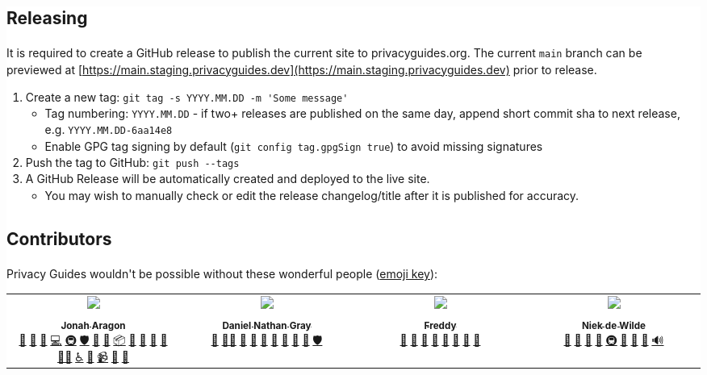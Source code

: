 ## Releasing

It is required to create a GitHub release to publish the current site to privacyguides.org. The current `main` branch can be previewed at [https://main.staging.privacyguides.dev](https://main.staging.privacyguides.dev) prior to release.

1. Create a new tag: `git tag -s YYYY.MM.DD -m 'Some message'`
    - Tag numbering: `YYYY.MM.DD` - if two+ releases are published on the same day, append short commit sha to next release, e.g. `YYYY.MM.DD-6aa14e8`
    - Enable GPG tag signing by default (`git config tag.gpgSign true`) to avoid missing signatures
2. Push the tag to GitHub: `git push --tags`
3. A GitHub Release will be automatically created and deployed to the live site.
    - You may wish to manually check or edit the release changelog/title after it is published for accuracy.

## Contributors

Privacy Guides wouldn't be possible without these wonderful people ([emoji key](https://allcontributors.org/docs/en/emoji-key)):




<table>
  <tbody>
    <tr>
      <td align="center" valign="top" width="20%"><a rel="nofollow noopener noreferrer" href="https://www.jonaharagon.com/"><img src="https://avatars.githubusercontent.com/u/3637842?v=4" width="100px;" loading=lazy /><br /><sub><b>Jonah Aragon</b></sub></a><br /><a href="https://github.com/privacyguides/privacyguides.org/commits?author=jonaharagon" title="Documentation">📖</a> <a href="https://github.com/privacyguides/privacyguides.org/pulls?q=is%3Apr+reviewed-by%3Ajonaharagon" title="Reviewed Pull Requests">👀</a> <a href="#projectManagement-jonaharagon" title="Project Management">📆</a> <a href="https://github.com/privacyguides/privacyguides.org/commits?author=jonaharagon" title="Code">💻</a> <a href="#infra-jonaharagon" title="Infrastructure (Hosting, Build-Tools, etc)">🚇</a> <a href="#security-jonaharagon" title="Security">🛡️</a> <a href="#blog-jonaharagon" title="Blogposts">📝</a> <a href="#design-jonaharagon" title="Design">🎨</a> <a href="#platform-jonaharagon" title="Packaging/porting to new platform">📦</a> <a href="#promotion-jonaharagon" title="Promotion">📣</a> <a href="#question-jonaharagon" title="Answering Questions">💬</a> <a href="#research-jonaharagon" title="Research">🔬</a> <a href="#maintenance-jonaharagon" title="Maintenance">🚧</a> <a href="#mentoring-jonaharagon" title="Mentoring">🧑‍🏫</a> <a href="#a11y-jonaharagon" title="Accessibility">️️️️♿️</a> <a href="#ideas-jonaharagon" title="Ideas, Planning, & Feedback">🤔</a> <a href="#video-jonaharagon" title="Videos">📹</a> <a href="https://github.com/privacyguides/privacyguides.org/issues?q=author%3Ajonaharagon" title="Bug reports">🐛</a> <a href="#business-jonaharagon" title="Business development">💼</a></td>
      <td align="center" valign="top" width="20%"><a rel="nofollow noopener noreferrer" href="https://polarbear.army/"><img src="https://avatars.githubusercontent.com/u/48640805?v=4" width="100px;" loading=lazy /><br /><sub><b>Daniel Nathan Gray</b></sub></a><br /><a href="https://github.com/privacyguides/privacyguides.org/commits?author=dngray" title="Documentation">📖</a> <a href="#mentoring-dngray" title="Mentoring">🧑‍🏫</a> <a href="#projectManagement-dngray" title="Project Management">📆</a> <a href="#question-dngray" title="Answering Questions">💬</a> <a href="#research-dngray" title="Research">🔬</a> <a href="https://github.com/privacyguides/privacyguides.org/pulls?q=is%3Apr+reviewed-by%3Adngray" title="Reviewed Pull Requests">👀</a> <a href="https://github.com/privacyguides/privacyguides.org/issues?q=author%3Adngray" title="Bug reports">🐛</a> <a href="#maintenance-dngray" title="Maintenance">🚧</a> <a href="#ideas-dngray" title="Ideas, Planning, & Feedback">🤔</a> <a href="#security-dngray" title="Security">🛡️</a></td>
      <td align="center" valign="top" width="20%"><a rel="nofollow noopener noreferrer" href="https://freddy.lol/"><img src="https://avatars.githubusercontent.com/u/25013506?v=4" width="100px;" loading=lazy /><br /><sub><b>Freddy</b></sub></a><br /><a href="https://github.com/privacyguides/privacyguides.org/commits?author=freddy-m" title="Documentation">📖</a> <a href="#blog-freddy-m" title="Blogposts">📝</a> <a href="https://github.com/privacyguides/privacyguides.org/pulls?q=is%3Apr+reviewed-by%3Afreddy-m" title="Reviewed Pull Requests">👀</a> <a href="#research-freddy-m" title="Research">🔬</a> <a href="#maintenance-freddy-m" title="Maintenance">🚧</a> <a href="https://github.com/privacyguides/privacyguides.org/issues?q=author%3Afreddy-m" title="Bug reports">🐛</a> <a href="#ideas-freddy-m" title="Ideas, Planning, & Feedback">🤔</a> <a href="#question-freddy-m" title="Answering Questions">💬</a></td>
      <td align="center" valign="top" width="20%"><a rel="nofollow noopener noreferrer" href="https://github.com/blacklight447"><img src="https://avatars.githubusercontent.com/u/50110294?v=4" width="100px;" loading=lazy /><br /><sub><b>Niek de Wilde</b></sub></a><br /><a href="https://github.com/privacyguides/privacyguides.org/commits?author=blacklight447" title="Documentation">📖</a> <a href="https://github.com/privacyguides/privacyguides.org/issues?q=author%3Ablacklight447" title="Bug reports">🐛</a> <a href="#research-blacklight447" title="Research">🔬</a> <a href="https://github.com/privacyguides/privacyguides.org/pulls?q=is%3Apr+reviewed-by%3Ablacklight447" title="Reviewed Pull Requests">👀</a> <a href="#infra-blacklight447" title="Infrastructure (Hosting, Build-Tools, etc)">🚇</a> <a href="#question-blacklight447" title="Answering Questions">💬</a> <a href="#ideas-blacklight447" title="Ideas, Planning, & Feedback">🤔</a> <a href="#blog-blacklight447" title="Blogposts">📝</a> <a href="#audio-blacklight447" title="Audio">🔊</a></td>